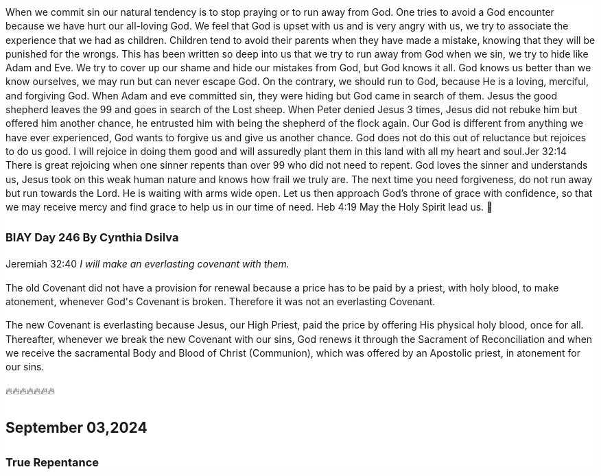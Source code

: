 When we commit sin our natural tendency is to stop praying or to run away from God. One tries to avoid a God encounter because we have hurt our all-loving God. We feel that God is upset with us and is very angry with us, we try to associate the experience that we had as children. Children tend to avoid their parents when they have made a mistake, knowing that they will be punished for the wrongs. This has been written so deep into us that we try to run away from God when we sin, we try to hide like Adam and Eve. We try to cover up our shame and hide our mistakes from God, but God knows it all. God knows us better than we know ourselves, we may run but can never escape God.
On the contrary, we should run to God, because He is a loving, merciful, and forgiving God. When Adam and eve committed sin, they were hiding but God came in search of them. Jesus the good shepherd leaves the 99 and goes in search of the Lost sheep. When Peter denied Jesus 3 times, Jesus did not rebuke him but offered him another chance, he entrusted him with being the shepherd of the flock again. Our God is different from anything we have ever experienced, God wants to forgive us and give us another chance. God does not do this out of reluctance but rejoices to do us good.
I will rejoice in doing them good and will assuredly plant them in this land with all my heart and soul.Jer 32:14
There is great rejoicing when one sinner repents than over 99 who did not need to repent. God loves the sinner and understands us, Jesus took on this weak human nature and knows how frail we truly are.
The next time you need forgiveness, do not run away but run towards the Lord. He is waiting with arms wide open.
Let us then approach God’s throne of grace with confidence, so that we may receive mercy and find grace to help us in our time of need. Heb 4:19
May the Holy Spirit lead us. 🙏

### BIAY Day 246 By Cynthia Dsilva

Jeremiah 32:40
*I will make an everlasting covenant with them.*

The old Covenant did not have a provision for renewal because a price has to be paid by a priest, with holy blood, to make atonement, whenever God's Covenant is broken. Therefore it was not an everlasting Covenant.

The new Covenant is everlasting because Jesus, our High Priest, paid the price by offering His physical holy blood, once for all. Thereafter, whenever we break the new Covenant with our sins, God renews it through the Sacrament of Reconciliation and when we receive the sacramental Body and Blood of Christ (Communion), which was offered by an Apostolic priest, in atonement for our sins.

🔥🔥🔥🔥🔥🔥🔥

## September 03,2024

### True Repentance
